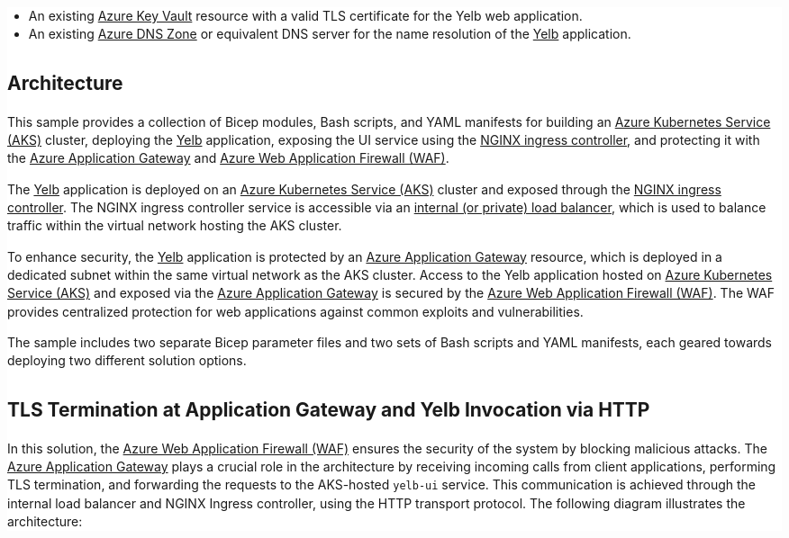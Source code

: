 - An existing [Azure Key Vault](https://learn.microsoft.com/en-us/azure/key-vault/general/overview) resource with a valid TLS certificate for the Yelb web application.
- An existing [Azure DNS Zone](https://learn.microsoft.com/en-us/azure/dns/dns-zones-records) or equivalent DNS server for the name resolution of the [Yelb](https://github.com/mreferre/yelb/) application.

## Architecture

This sample provides a collection of Bicep modules, Bash scripts, and YAML manifests for building an [Azure Kubernetes Service (AKS)](https://docs.microsoft.com/en-us/azure/aks/intro-kubernetes) cluster, deploying the [Yelb](https://github.com/mreferre/yelb/) application, exposing the UI service using the [NGINX ingress controller](https://docs.nginx.com/nginx-ingress-controller/intro/overview/), and protecting it with the [Azure Application Gateway](https://learn.microsoft.com/en-us/azure/application-gateway/overview) and [Azure Web Application Firewall (WAF)](https://learn.microsoft.com/en-us/azure/web-application-firewall/overview).

The [Yelb](https://github.com/mreferre/yelb/) application is deployed on an [Azure Kubernetes Service (AKS)](https://docs.microsoft.com/en-us/azure/aks/intro-kubernetes) cluster and exposed through the [NGINX ingress controller](https://github.com/kubernetes/ingress-nginx). The NGINX ingress controller service is accessible via an [internal (or private) load balancer](https://learn.microsoft.com/en-us/azure/load-balancer/load-balancer-overview), which is used to balance traffic within the virtual network hosting the AKS cluster.

To enhance security, the [Yelb](https://github.com/mreferre/yelb/) application is protected by an [Azure Application Gateway](https://learn.microsoft.com/en-us/azure/application-gateway/overview) resource, which is deployed in a dedicated subnet within the same virtual network as the AKS cluster. Access to the Yelb application hosted on [Azure Kubernetes Service (AKS)](https://docs.microsoft.com/en-us/azure/aks/intro-kubernetes) and exposed via the [Azure Application Gateway](https://learn.microsoft.com/en-us/azure/application-gateway/overview) is secured by the [Azure Web Application Firewall (WAF)](https://learn.microsoft.com/en-us/azure/web-application-firewall/overview). The WAF provides centralized protection for web applications against common exploits and vulnerabilities.

The sample includes two separate Bicep parameter files and two sets of Bash scripts and YAML manifests, each geared towards deploying two different solution options.

## TLS Termination at Application Gateway and Yelb Invocation via HTTP

In this solution, the [Azure Web Application Firewall (WAF)](https://learn.microsoft.com/en-us/azure/web-application-firewall/overview) ensures the security of the system by blocking malicious attacks. The [Azure Application Gateway](https://learn.microsoft.com/en-us/azure/application-gateway/overview) plays a crucial role in the architecture by receiving incoming calls from client applications, performing TLS termination, and forwarding the requests to the AKS-hosted `yelb-ui` service. This communication is achieved through the internal load balancer and NGINX Ingress controller, using the HTTP transport protocol. The following diagram illustrates the architecture:
